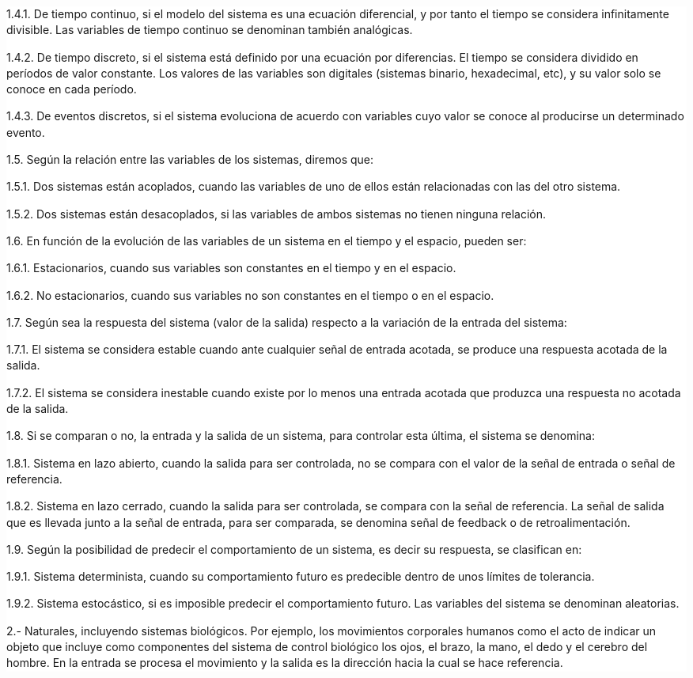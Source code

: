 1.4.1. De tiempo continuo, si el modelo del sistema es una ecuación diferencial, y por tanto el tiempo se considera infinitamente divisible. Las variables de tiempo continuo se denominan también analógicas.

1.4.2. De tiempo discreto, si el sistema está definido por una ecuación por diferencias. El tiempo se considera dividido en períodos de valor constante. Los valores de las variables son digitales (sistemas binario, hexadecimal, etc), y su valor solo se conoce en cada período.

1.4.3. De eventos discretos, si el sistema evoluciona de acuerdo con variables cuyo valor se conoce al producirse un determinado evento.


1.5. Según la relación entre las variables de los sistemas, diremos que:

1.5.1. Dos sistemas están acoplados, cuando las variables de uno de ellos están relacionadas con las del otro sistema.

1.5.2. Dos sistemas están desacoplados, si las variables de ambos sistemas no tienen ninguna relación.


1.6. En función de la evolución de las variables de un sistema en el tiempo y el espacio, pueden ser:

1.6.1. Estacionarios, cuando sus variables son constantes en el tiempo y en el espacio.

1.6.2. No estacionarios, cuando sus variables no son constantes en el tiempo o en el espacio.


1.7. Según sea la respuesta del sistema (valor de la salida) respecto a la variación de la entrada del sistema:

1.7.1. El sistema se considera estable cuando ante cualquier señal de entrada acotada, se produce una respuesta acotada de la salida.

1.7.2. El sistema se considera inestable cuando existe por lo menos una entrada acotada que produzca una respuesta no acotada de la salida.


1.8. Si se comparan o no, la entrada y la salida de un sistema, para controlar esta última, el sistema se denomina:

1.8.1. Sistema en lazo abierto, cuando la salida para ser controlada, no se compara con el valor de la señal de entrada o señal de referencia.

1.8.2. Sistema en lazo cerrado, cuando la salida para ser controlada, se compara con la señal de referencia. La señal de salida que es llevada junto a la señal de entrada, para ser comparada, se denomina señal de feedback o de retroalimentación.


1.9. Según la posibilidad de predecir el comportamiento de un sistema, es decir su respuesta, se clasifican en:

1.9.1. Sistema determinista, cuando su comportamiento futuro es predecible dentro de unos límites de tolerancia.

1.9.2. Sistema estocástico, si es imposible predecir el comportamiento futuro. Las variables del sistema se denominan aleatorias.


2.- Naturales, incluyendo sistemas biológicos. Por ejemplo, los movimientos corporales humanos como el acto de indicar un objeto que incluye como componentes del sistema de control biológico los ojos, el brazo, la mano, el dedo y el cerebro del hombre. En la entrada se procesa el movimiento y la salida es la dirección hacia la cual se hace referencia.
